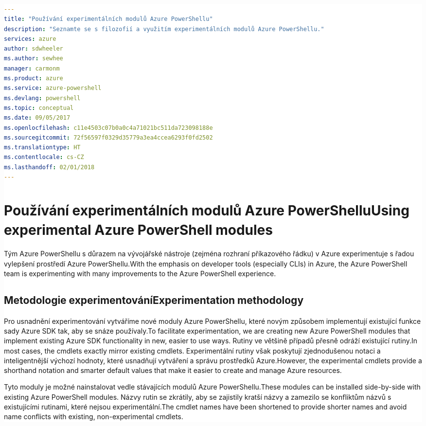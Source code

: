 ```yaml
---
title: "Používání experimentálních modulů Azure PowerShellu"
description: "Seznamte se s filozofií a využitím experimentálních modulů Azure PowerShellu."
services: azure
author: sdwheeler
ms.author: sewhee
manager: carmonm
ms.product: azure
ms.service: azure-powershell
ms.devlang: powershell
ms.topic: conceptual
ms.date: 09/05/2017
ms.openlocfilehash: c11e4503c07b0a0c4a71021bc511da723098188e
ms.sourcegitcommit: 72f56597f0329d35779a3ea4ccea6293f0fd2502
ms.translationtype: HT
ms.contentlocale: cs-CZ
ms.lasthandoff: 02/01/2018
---
```

# <a name="using-experimental-azure-powershell-modules"></a><span data-ttu-id="42bca-103">Používání experimentálních modulů Azure PowerShellu</span><span class="sxs-lookup"><span data-stu-id="42bca-103">Using experimental Azure PowerShell modules</span></span>

<span data-ttu-id="42bca-104">Tým Azure PowerShellu s důrazem na vývojářské nástroje (zejména rozhraní příkazového řádku) v Azure experimentuje s řadou vylepšení prostředí Azure PowerShellu.</span><span class="sxs-lookup"><span data-stu-id="42bca-104">With the emphasis on developer tools (especially CLIs) in Azure, the Azure PowerShell team is experimenting with many improvements to the Azure PowerShell experience.</span></span>

## <a name="experimentation-methodology"></a><span data-ttu-id="42bca-105">Metodologie experimentování</span><span class="sxs-lookup"><span data-stu-id="42bca-105">Experimentation methodology</span></span>

<span data-ttu-id="42bca-106">Pro usnadnění experimentování vytváříme nové moduly Azure PowerShellu, které novým způsobem implementují existující funkce sady Azure SDK tak, aby se snáze používaly.</span><span class="sxs-lookup"><span data-stu-id="42bca-106">To facilitate experimentation, we are creating new Azure PowerShell modules that implement existing Azure SDK functionality in new, easier to use ways.</span></span> <span data-ttu-id="42bca-107">Rutiny ve většině případů přesně odráží existující rutiny.</span><span class="sxs-lookup"><span data-stu-id="42bca-107">In most cases, the cmdlets exactly mirror existing cmdlets.</span></span> <span data-ttu-id="42bca-108">Experimentální rutiny však poskytují zjednodušenou notaci a inteligentnější výchozí hodnoty, které usnadňují vytváření a správu prostředků Azure.</span><span class="sxs-lookup"><span data-stu-id="42bca-108">However, the experimental cmdlets provide a shorthand notation and smarter default values that make it easier to create and manage Azure resources.</span></span>

<span data-ttu-id="42bca-109">Tyto moduly je možné nainstalovat vedle stávajících modulů Azure PowerShellu.</span><span class="sxs-lookup"><span data-stu-id="42bca-109">These modules can be installed side-by-side with existing Azure PowerShell modules.</span></span> <span data-ttu-id="42bca-110">Názvy rutin se zkrátily, aby se zajistily kratší názvy a zamezilo se konfliktům názvů s existujícími rutinami, které nejsou experimentální.</span><span class="sxs-lookup"><span data-stu-id="42bca-110">The cmdlet names have been shortened to provide shorter names and avoid name conflicts with existing, non-experimental cmdlets.</span></span>

